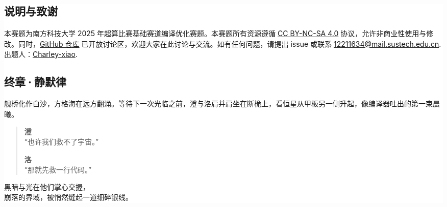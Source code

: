## 说明与致谢

本赛题为南方科技大学 2025 年超算比赛基础赛道编译优化赛题。本赛题所有资源遵循 [CC BY-NC-SA 4.0](https://creativecommons.org/licenses/by-nc-sa/4.0/) 协议，允许非商业性使用与修改。同时，[GitHub 仓库]() 已开放讨论区，欢迎大家在此讨论与交流。如有任何问题，请提出 issue 或联系 [12211634@mail.sustech.edu.cn](mailto:12211634@mail.sustech.edu.cn). 出题人：[Charley-xiao](https://github.com/Charley-xiao).


## 终章 · 静默律

舰桥化作白沙，方格海在远方翻涌。等待下一次光临之前，澄与洛肩并肩坐在断桅上，看恒星从甲板另一侧升起，像编译器吐出的第一束晨曦。  

> **澄**  
> “也许我们救不了宇宙。”  
>
> **洛**  
> “那就先救一行代码。”  

黑暗与光在他们掌心交握，  
崩落的界域，被悄然缝起一道细碎银线。


<div align="center">
